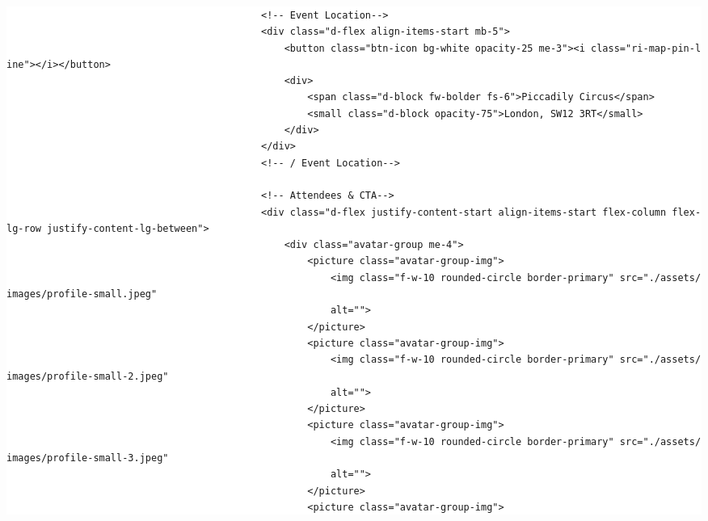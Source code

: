                                                 <!-- Event Location-->
                                                <div class="d-flex align-items-start mb-5">
                                                    <button class="btn-icon bg-white opacity-25 me-3"><i class="ri-map-pin-line"></i></button>
                                                    <div>
                                                        <span class="d-block fw-bolder fs-6">Piccadily Circus</span>
                                                        <small class="d-block opacity-75">London, SW12 3RT</small>
                                                    </div>
                                                </div>
                                                <!-- / Event Location-->
                
                                                <!-- Attendees & CTA-->
                                                <div class="d-flex justify-content-start align-items-start flex-column flex-lg-row justify-content-lg-between">
                                                    <div class="avatar-group me-4">
                                                        <picture class="avatar-group-img">
                                                            <img class="f-w-10 rounded-circle border-primary" src="./assets/images/profile-small.jpeg"
                                                            alt="">
                                                        </picture>
                                                        <picture class="avatar-group-img">
                                                            <img class="f-w-10 rounded-circle border-primary" src="./assets/images/profile-small-2.jpeg"
                                                            alt="">
                                                        </picture>
                                                        <picture class="avatar-group-img">
                                                            <img class="f-w-10 rounded-circle border-primary" src="./assets/images/profile-small-3.jpeg"
                                                            alt="">
                                                        </picture>
                                                        <picture class="avatar-group-img">